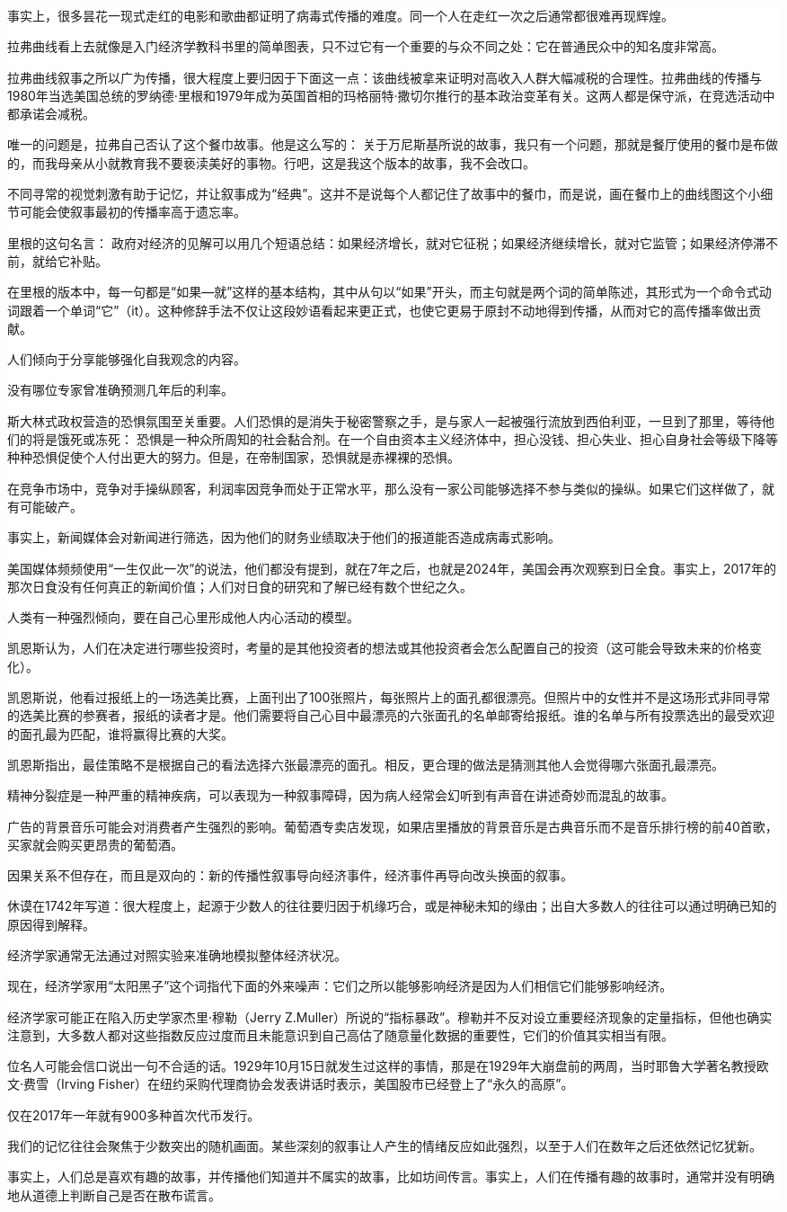 事实上，很多昙花一现式走红的电影和歌曲都证明了病毒式传播的难度。同一个人在走红一次之后通常都很难再现辉煌。

拉弗曲线看上去就像是入门经济学教科书里的简单图表，只不过它有一个重要的与众不同之处：它在普通民众中的知名度非常高。

拉弗曲线叙事之所以广为传播，很大程度上要归因于下面这一点：该曲线被拿来证明对高收入人群大幅减税的合理性。拉弗曲线的传播与1980年当选美国总统的罗纳德·里根和1979年成为英国首相的玛格丽特·撒切尔推行的基本政治变革有关。这两人都是保守派，在竞选活动中都承诺会减税。

唯一的问题是，拉弗自己否认了这个餐巾故事。他是这么写的： 关于万尼斯基所说的故事，我只有一个问题，那就是餐厅使用的餐巾是布做的，而我母亲从小就教育我不要亵渎美好的事物。行吧，这是我这个版本的故事，我不会改口。

不同寻常的视觉刺激有助于记忆，并让叙事成为“经典”。这并不是说每个人都记住了故事中的餐巾，而是说，画在餐巾上的曲线图这个小细节可能会使叙事最初的传播率高于遗忘率。

里根的这句名言： 政府对经济的见解可以用几个短语总结：如果经济增长，就对它征税；如果经济继续增长，就对它监管；如果经济停滞不前，就给它补贴。

在里根的版本中，每一句都是“如果—就”这样的基本结构，其中从句以“如果”开头，而主句就是两个词的简单陈述，其形式为一个命令式动词跟着一个单词“它”（it）。这种修辞手法不仅让这段妙语看起来更正式，也使它更易于原封不动地得到传播，从而对它的高传播率做出贡献。

人们倾向于分享能够强化自我观念的内容。

没有哪位专家曾准确预测几年后的利率。

斯大林式政权营造的恐惧氛围至关重要。人们恐惧的是消失于秘密警察之手，是与家人一起被强行流放到西伯利亚，一旦到了那里，等待他们的将是饿死或冻死： 恐惧是一种众所周知的社会黏合剂。在一个自由资本主义经济体中，担心没钱、担心失业、担心自身社会等级下降等种种恐惧促使个人付出更大的努力。但是，在帝制国家，恐惧就是赤裸裸的恐惧。

在竞争市场中，竞争对手操纵顾客，利润率因竞争而处于正常水平，那么没有一家公司能够选择不参与类似的操纵。如果它们这样做了，就有可能破产。

事实上，新闻媒体会对新闻进行筛选，因为他们的财务业绩取决于他们的报道能否造成病毒式影响。

美国媒体频频使用“一生仅此一次”的说法，他们都没有提到，就在7年之后，也就是2024年，美国会再次观察到日全食。事实上，2017年的那次日食没有任何真正的新闻价值；人们对日食的研究和了解已经有数个世纪之久。

人类有一种强烈倾向，要在自己心里形成他人内心活动的模型。

凯恩斯认为，人们在决定进行哪些投资时，考量的是其他投资者的想法或其他投资者会怎么配置自己的投资（这可能会导致未来的价格变化）。

凯恩斯说，他看过报纸上的一场选美比赛，上面刊出了100张照片，每张照片上的面孔都很漂亮。但照片中的女性并不是这场形式非同寻常的选美比赛的参赛者，报纸的读者才是。他们需要将自己心目中最漂亮的六张面孔的名单邮寄给报纸。谁的名单与所有投票选出的最受欢迎的面孔最为匹配，谁将赢得比赛的大奖。

凯恩斯指出，最佳策略不是根据自己的看法选择六张最漂亮的面孔。相反，更合理的做法是猜测其他人会觉得哪六张面孔最漂亮。

精神分裂症是一种严重的精神疾病，可以表现为一种叙事障碍，因为病人经常会幻听到有声音在讲述奇妙而混乱的故事。

广告的背景音乐可能会对消费者产生强烈的影响。葡萄酒专卖店发现，如果店里播放的背景音乐是古典音乐而不是音乐排行榜的前40首歌，买家就会购买更昂贵的葡萄酒。

因果关系不但存在，而且是双向的：新的传播性叙事导向经济事件，经济事件再导向改头换面的叙事。

休谟在1742年写道：很大程度上，起源于少数人的往往要归因于机缘巧合，或是神秘未知的缘由；出自大多数人的往往可以通过明确已知的原因得到解释。

经济学家通常无法通过对照实验来准确地模拟整体经济状况。

现在，经济学家用“太阳黑子”这个词指代下面的外来噪声：它们之所以能够影响经济是因为人们相信它们能够影响经济。

经济学家可能正在陷入历史学家杰里·穆勒（Jerry Z.Muller）所说的“指标暴政”。穆勒并不反对设立重要经济现象的定量指标，但他也确实注意到，大多数人都对这些指数反应过度而且未能意识到自己高估了随意量化数据的重要性，它们的价值其实相当有限。

位名人可能会信口说出一句不合适的话。1929年10月15日就发生过这样的事情，那是在1929年大崩盘前的两周，当时耶鲁大学著名教授欧文·费雪（Irving Fisher）在纽约采购代理商协会发表讲话时表示，美国股市已经登上了“永久的高原”。

仅在2017年一年就有900多种首次代币发行。

我们的记忆往往会聚焦于少数突出的随机画面。某些深刻的叙事让人产生的情绪反应如此强烈，以至于人们在数年之后还依然记忆犹新。

事实上，人们总是喜欢有趣的故事，并传播他们知道并不属实的故事，比如坊间传言。事实上，人们在传播有趣的故事时，通常并没有明确地从道德上判断自己是否在散布谎言。
